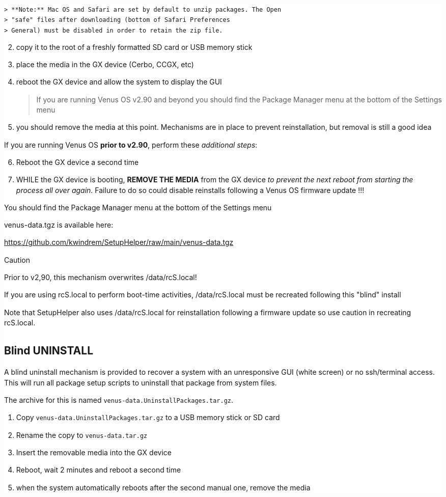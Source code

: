     > **Note:** Mac OS and Safari are set by default to unzip packages. The Open
    > "safe" files after downloading (bottom of Safari Preferences
    > General) must be disabled in order to retain the zip file.

2.  copy it to the root of a freshly formatted SD card or USB memory
    stick

3.  place the media in the GX device (Cerbo, CCGX, etc)

4.  reboot the GX device and allow the system to display the GUI

    > If you are running Venus OS v2.90 and beyond you should find the
    > Package Manager menu at the bottom of the Settings menu

5.  you should remove the media at this point. Mechanisms are in place
    to prevent reinstallation, but removal is still a good idea

If you are running Venus OS **prior to v2.90**, perform these *additional
steps*:

6.  Reboot the GX device a second time

7.  WHILE the GX device is booting, **REMOVE THE MEDIA** from the GX device *to prevent the next reboot from starting the process all over again*. Failure to do so could disable reinstalls following a Venus OS firmware update !!!

You should find the Package Manager menu at the bottom of the Settings menu

venus-data.tgz is available here:

https://github.com/kwindrem/SetupHelper/raw/main/venus-data.tgz

> [!CAUTION]
> Prior to v2,90, this mechanism overwrites /data/rcS.local!
>
> If you are using rcS.local to perform boot-time activities,
> /data/rcS.local must be recreated following this \"blind\" install
>
> Note that SetupHelper also uses /data/rcS.local for reinstallation
> following a firmware update so use caution in recreating rcS.local.

## Blind UNINSTALL

A blind uninstall mechanism is provided to recover a system with an
unresponsive GUI (white screen) or no ssh/terminal access. This will run
all package setup scripts to uninstall that package from system files.

The archive for this is named `venus-data.UninstallPackages.tar.gz`.

1.  Copy `venus-data.UninstallPackages.tar.gz` to a USB memory stick or SD
    card

2.  Rename the copy to `venus-data.tar.gz`

3.  Insert the removable media into the GX device

4.  Reboot, wait 2 minutes and reboot a second time

5.  when the system automatically reboots after the second manual one,
    remove the media
